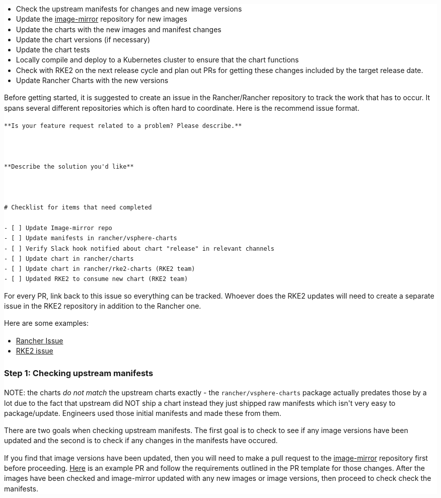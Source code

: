 * Check the upstream manifests for changes and new image versions
* Update the [image-mirror](https://github.com/rancher/image-mirror) repository for new images
* Update the charts with the new images and manifest changes
* Update the chart versions (if necessary)
* Update the chart tests
* Locally compile and deploy to a Kubernetes cluster to ensure that the chart functions
* Check with RKE2 on the next release cycle and plan out PRs for getting these changes included by the target release date.
* Update Rancher Charts with the new versions

Before getting started, it is suggested to create an issue in the Rancher/Rancher repository to track the work that has to occur. It spans several different repositories which is often hard to coordinate. Here is the recommend issue format.

```
**Is your feature request related to a problem? Please describe.**



**Describe the solution you'd like**



# Checklist for items that need completed

- [ ] Update Image-mirror repo
- [ ] Update manifests in rancher/vsphere-charts
- [ ] Verify Slack hook notified about chart "release" in relevant channels
- [ ] Update chart in rancher/charts
- [ ] Update chart in rancher/rke2-charts (RKE2 team)
- [ ] Updated RKE2 to consume new chart (RKE2 team)
```

For every PR, link back to this issue so everything can be tracked. Whoever does the RKE2 updates will need to create a separate issue in the RKE2 repository in addition to the Rancher one.

Here are some examples:

* [Rancher Issue](https://github.com/rancher/rancher/issues/38188)
* [RKE2 issue](https://github.com/rancher/rke2/issues/2867)

### Step 1: Checking upstream manifests

NOTE: the charts _do not match_ the upstream charts exactly - the `rancher/vsphere-charts` package actually predates those by a lot due to the fact that upstream did NOT ship a chart instead they just shipped raw manifests which isn't very easy to package/update. Engineers used those initial manifests and made these from them.

There are two goals when checking upstream manifests. The first goal is to check to see if any image versions have been updated and the second is to check if any changes in the manifests have occured.

If you find that image versions have been updated, then you will need to make a pull request to the [image-mirror](https://github.com/rancher/image-mirror) repository first before proceeding. [Here](https://github.com/rancher/image-mirror/pull/261) is an example PR and follow the requirements outlined in the PR template for those changes. After the images have been checked and image-mirror updated with any new images or image versions, then proceed to check check the manifests.
